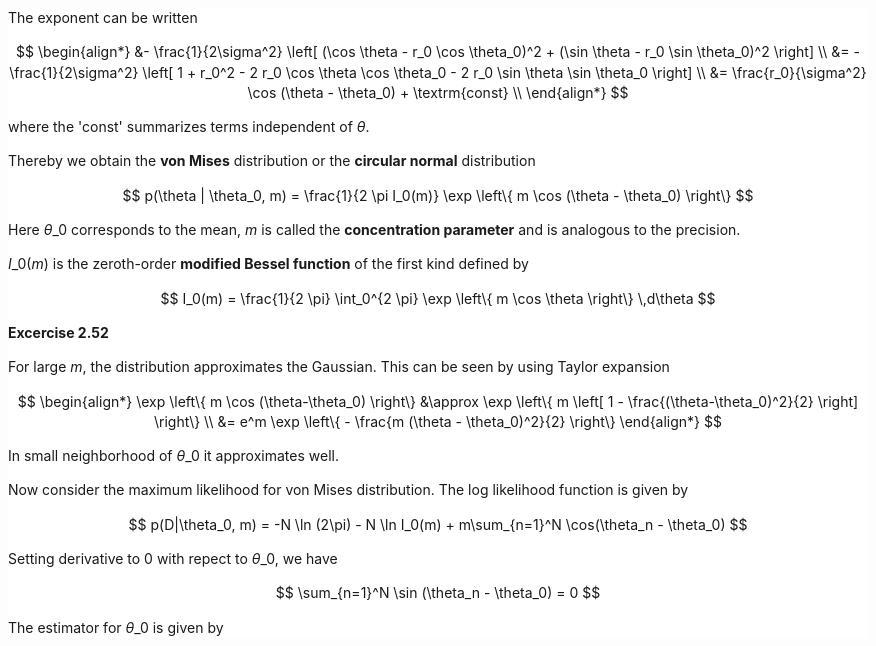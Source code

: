 The exponent can be written

$$
\begin{align*}
&- \frac{1}{2\sigma^2} \left[ (\cos \theta - r_0 \cos \theta_0)^2 + (\sin \theta - r_0 \sin \theta_0)^2 \right] \\
&= - \frac{1}{2\sigma^2} \left[ 1 + r_0^2 - 2 r_0 \cos \theta \cos \theta_0 - 2 r_0 \sin \theta \sin \theta_0 \right] \\
&= \frac{r_0}{\sigma^2} \cos (\theta - \theta_0) + \textrm{const} \\
\end{align*}
$$

where the 'const' summarizes terms independent of $\theta$.

Thereby we obtain the **von Mises** distribution or the **circular normal** distribution

$$
p(\theta | \theta_0, m) = \frac{1}{2 \pi I_0(m)} \exp \left\{ m \cos (\theta - \theta_0) \right\}
$$

Here $\theta\_0$ corresponds to the mean, $m$ is called the **concentration parameter** and is analogous to the precision. 

$I\_0(m)$ is the zeroth-order **modified Bessel function** of the first kind defined by

$$
I_0(m) = \frac{1}{2 \pi} \int_0^{2 \pi} \exp \left\{ m \cos \theta \right\} \,d\theta
$$

**Excercise 2.52**

For large $m$, the distribution approximates the Gaussian. This can be seen by using Taylor expansion

$$
\begin{align*}
\exp \left\{ m \cos (\theta-\theta_0) \right\}
&\approx \exp \left\{ m \left[ 1 - \frac{(\theta-\theta_0)^2}{2} \right]  \right\} \\
&= e^m \exp \left\{ - \frac{m (\theta - \theta_0)^2}{2} \right\}
\end{align*}
$$

In small neighborhood of $\theta\_0$ it approximates well.

Now consider the maximum likelihood for von Mises distribution. The log likelihood function is given by

$$
p(D|\theta_0, m) = -N \ln (2\pi) - N \ln I_0(m) + m\sum_{n=1}^N \cos(\theta_n - \theta_0)
$$

Setting derivative to 0 with repect to $\theta\_0$, we have

$$
\sum_{n=1}^N \sin (\theta_n - \theta_0) = 0
$$

The estimator for $\theta\_0$ is given by
